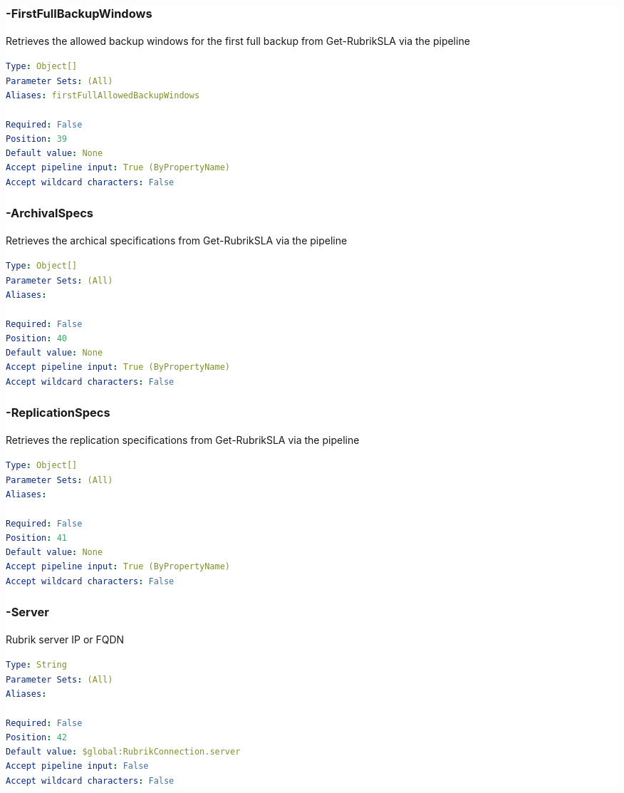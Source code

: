 ### -FirstFullBackupWindows
Retrieves the allowed backup windows for the first full backup from Get-RubrikSLA via the pipeline

```yaml
Type: Object[]
Parameter Sets: (All)
Aliases: firstFullAllowedBackupWindows

Required: False
Position: 39
Default value: None
Accept pipeline input: True (ByPropertyName)
Accept wildcard characters: False
```

### -ArchivalSpecs
Retrieves the archical specifications from Get-RubrikSLA via the pipeline

```yaml
Type: Object[]
Parameter Sets: (All)
Aliases:

Required: False
Position: 40
Default value: None
Accept pipeline input: True (ByPropertyName)
Accept wildcard characters: False
```

### -ReplicationSpecs
Retrieves the replication specifications from Get-RubrikSLA via the pipeline

```yaml
Type: Object[]
Parameter Sets: (All)
Aliases:

Required: False
Position: 41
Default value: None
Accept pipeline input: True (ByPropertyName)
Accept wildcard characters: False
```

### -Server
Rubrik server IP or FQDN

```yaml
Type: String
Parameter Sets: (All)
Aliases:

Required: False
Position: 42
Default value: $global:RubrikConnection.server
Accept pipeline input: False
Accept wildcard characters: False
```
